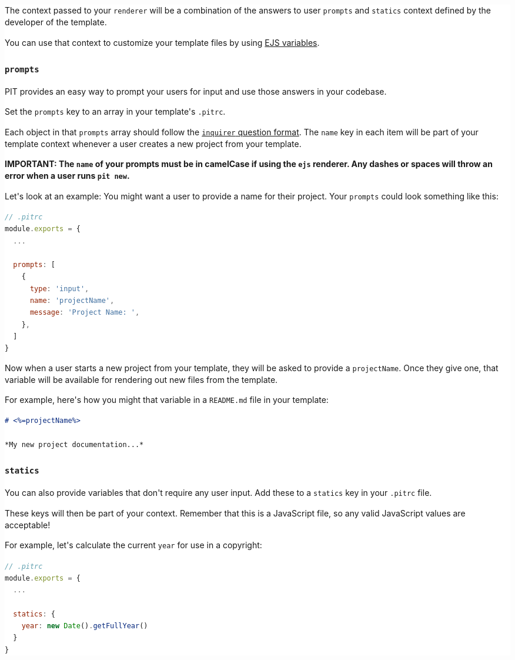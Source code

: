 The context passed to your `renderer` will be a combination of the answers to user `prompts` and `statics` context defined by the developer of the template.

You can use that context to customize your template files by using [EJS variables](https://ejs.co/#docs).

### `prompts`
PIT provides an easy way to prompt your users for input and use those answers in your codebase.

Set the `prompts` key to an array in your template's `.pitrc`.

Each object in that `prompts` array should follow the [`inquirer` question format](https://www.npmjs.com/package/inquirer#question). The `name` key in each item will be part of your template context whenever a user creates a new project from your template.

**IMPORTANT: The `name` of your prompts must be in camelCase if using the `ejs` renderer. Any dashes or spaces will throw an error when a user runs `pit new`.**

Let's look at an example: You might want a user to provide a name for their project. Your `prompts` could look something like this:

```javascript
// .pitrc
module.exports = {
  ...

  prompts: [
    {
      type: 'input',
      name: 'projectName',
      message: 'Project Name: ',
    },
  ]
}
```

Now when a user starts a new project from your template, they will be asked to provide a `projectName`. Once they give one, that variable will be available for rendering out new files from the template.

For example, here's how you might that variable in a `README.md` file in your template:

```markdown
# <%=projectName%>

*My new project documentation...*
```

### `statics`

You can also provide variables that don't require any user input. Add these to a `statics` key in your `.pitrc` file.

These keys will then be part of your context. Remember that this is a JavaScript file, so any valid JavaScript values are acceptable!

For example, let's calculate the current `year` for use in a copyright:
```javascript
// .pitrc
module.exports = {
  ...

  statics: {
    year: new Date().getFullYear()
  }
}
```

